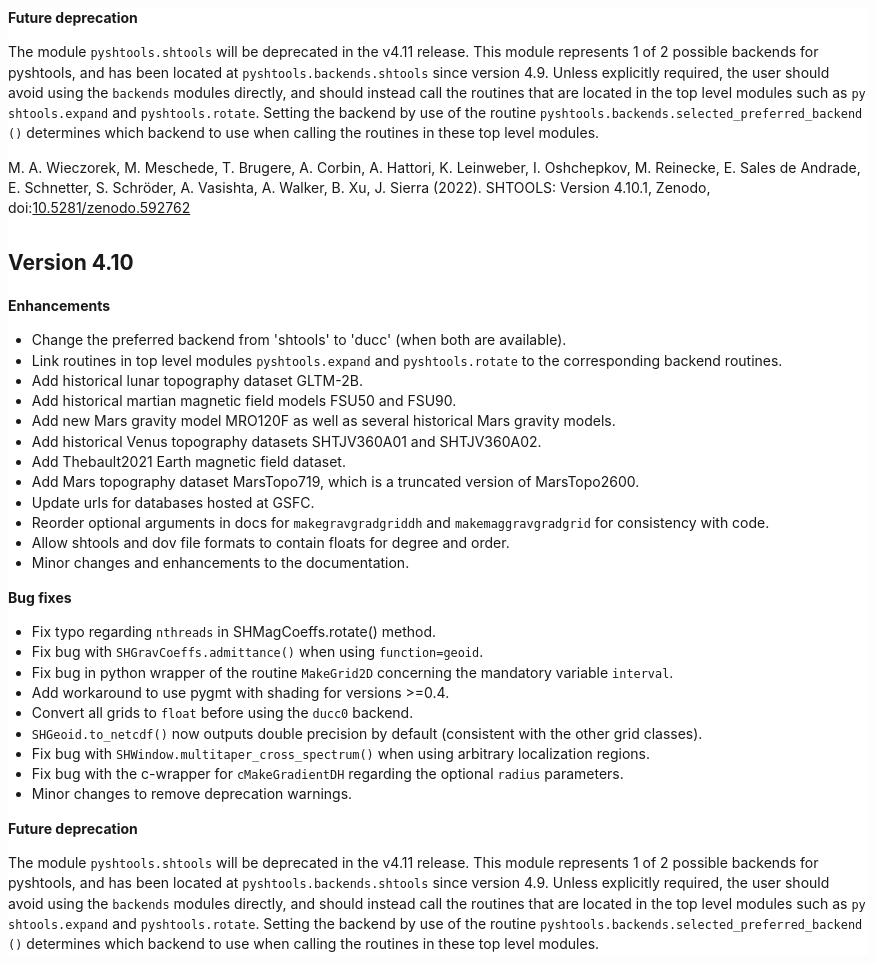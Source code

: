 **Future deprecation**

The module `pyshtools.shtools` will be deprecated in the v4.11 release. This module represents 1 of 2 possible backends for pyshtools, and has been located at `pyshtools.backends.shtools` since version 4.9. Unless explicitly required, the user should avoid using the `backends` modules directly, and should instead call the routines that are located in the top level modules such as `pyshtools.expand` and `pyshtools.rotate`. Setting the backend by use of the routine `pyshtools.backends.selected_preferred_backend()` determines which backend to use when calling the routines in these top level modules.

M. A. Wieczorek, M. Meschede, T. Brugere, A. Corbin, A. Hattori, K. Leinweber, I. Oshchepkov, M. Reinecke, E. Sales de Andrade, E. Schnetter, S. Schröder, A. Vasishta, A. Walker, B. Xu, J. Sierra (2022). SHTOOLS: Version 4.10.1, Zenodo, doi:[10.5281/zenodo.592762](https://doi.org/10.5281/zenodo.592762)

## Version 4.10

**Enhancements**

* Change the preferred backend from 'shtools' to 'ducc' (when both are available).
* Link routines in top level modules `pyshtools.expand` and `pyshtools.rotate` to the corresponding backend routines.
* Add historical lunar topography dataset GLTM-2B.
* Add historical martian magnetic field models FSU50 and FSU90.
* Add new Mars gravity model MRO120F as well as several historical Mars gravity models.
* Add historical Venus topography datasets SHTJV360A01 and SHTJV360A02.
* Add Thebault2021 Earth magnetic field dataset.
* Add Mars topography dataset MarsTopo719, which is a truncated version of MarsTopo2600.
* Update urls for databases hosted at GSFC.
* Reorder optional arguments in docs for `makegravgradgriddh` and `makemaggravgradgrid` for consistency with code.
* Allow shtools and dov file formats to contain floats for degree and order.
* Minor changes and enhancements to the documentation.

**Bug fixes**

* Fix typo regarding `nthreads` in SHMagCoeffs.rotate() method.
* Fix bug with `SHGravCoeffs.admittance()` when using `function=geoid`.
* Fix bug in python wrapper of the routine `MakeGrid2D` concerning the mandatory variable `interval`.
* Add workaround to use pygmt with shading for versions >=0.4.
* Convert all grids to `float` before using the `ducc0` backend.
* `SHGeoid.to_netcdf()` now outputs double precision by default (consistent with the other grid classes).
* Fix bug with `SHWindow.multitaper_cross_spectrum()` when using arbitrary localization regions.
* Fix bug with the c-wrapper for `cMakeGradientDH` regarding the optional `radius` parameters.
* Minor changes to remove deprecation warnings.

**Future deprecation**

The module `pyshtools.shtools` will be deprecated in the v4.11 release. This module represents 1 of 2 possible backends for pyshtools, and has been located at `pyshtools.backends.shtools` since version 4.9. Unless explicitly required, the user should avoid using the `backends` modules directly, and should instead call the routines that are located in the top level modules such as `pyshtools.expand` and `pyshtools.rotate`. Setting the backend by use of the routine `pyshtools.backends.selected_preferred_backend()` determines which backend to use when calling the routines in these top level modules.
